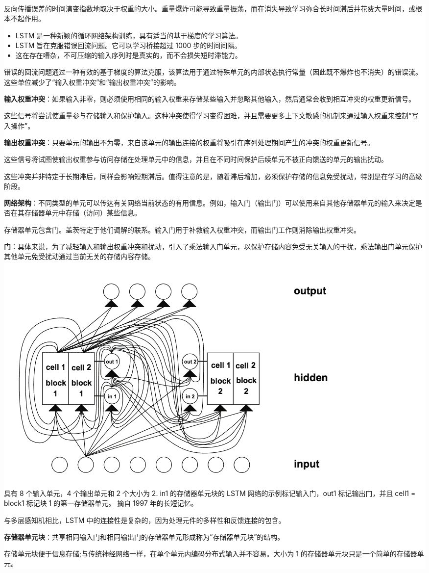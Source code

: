 反向传播误差的时间演变指数地取决于权重的大小。重量爆炸可能导致重量振荡，而在消失导致学习弥合长时间滞后并花费大量时间，或根本不起作用。

*   LSTM 是一种新颖的循环网络架构训练，具有适当的基于梯度的学习算法。
*   LSTM 旨在克服错误回流问题。它可以学习桥接超过 1000 步的时间间隔。
*   这在存在嘈杂，不可压缩的输入序列时是真实的，而不会损失短时滞能力。

错误的回流问题通过一种有效的基于梯度的算法克服，该算法用于通过特殊单元的内部状态执行常量（因此既不爆炸也不消失）的错误流。这些单位减少了“输入权重冲突”和“输出权重冲突”的影响。

**输入权重冲突**：如果输入非零，则必须使用相同的输入权重来存储某些输入并忽略其他输入，然后通常会收到相互冲突的权重更新信号。

这些信号将尝试使重量参与存储输入和保护输入。这种冲突使得学习变得困难，并且需要更多上下文敏感的机制来通过输入权重来控制“写入操作”。

**输出权重冲突**：只要单元的输出不为零，来自该单元的输出连接的权重将吸引在序列处理期间产生的冲突的权重更新信号。

这些信号将试图使输出权重参与访问存储在处理单元中的信息，并且在不同时间保护后续单元不被正向馈送的单元的输出扰动。

这些冲突并非特定于长期滞后，同样会影响短期滞后。值得注意的是，随着滞后增加，必须保护存储的信息免受扰动，特别是在学习的高级阶段。

**网络架构**：不同类型的单元可以传达有关网络当前状态的有用信息。例如，输入门（输出门）可以使用来自其他存储器单元的输入来决定是否在其存储器单元中存储（访问）某些信息。

存储器单元包含门。盖茨特定于他们调解的联系。输入门用于补救输入权重冲突，而输出门工作则消除输出权重冲突。

**门**：具体来说，为了减轻输入和输出权重冲突和扰动，引入了乘法输入门单元，以保护存储内容免受无关输入的干扰，乘法输出门单元保护其他单元免受扰动通过当前无关的存储内容存储。

![Example of LSTM Architecture](img/a3571d20abf7b4253443ae388723421d.jpg)

具有 8 个输入单元，4 个输出单元和 2 个大小为 2\. in1 的存储器单元块的 LSTM 网络的示例标记输入门，out1 标记输出门，并且 cell1 = block1 标记块 1 的第一存储器单元。
摘自 1997 年的长短记忆。

与多层感知机相比，LSTM 中的连接性是复杂的，因为处理元件的多样性和反馈连接的包含。

**存储器单元块**：共享相同输入门和相同输出门的存储器单元形成称为“存储器单元块”的结构。

存储单元块便于信息存储;与传统神经网络一样，在单个单元内编码分布式输入并不容易。大小为 1 的存储器单元块只是一个简单的存储器单元。
